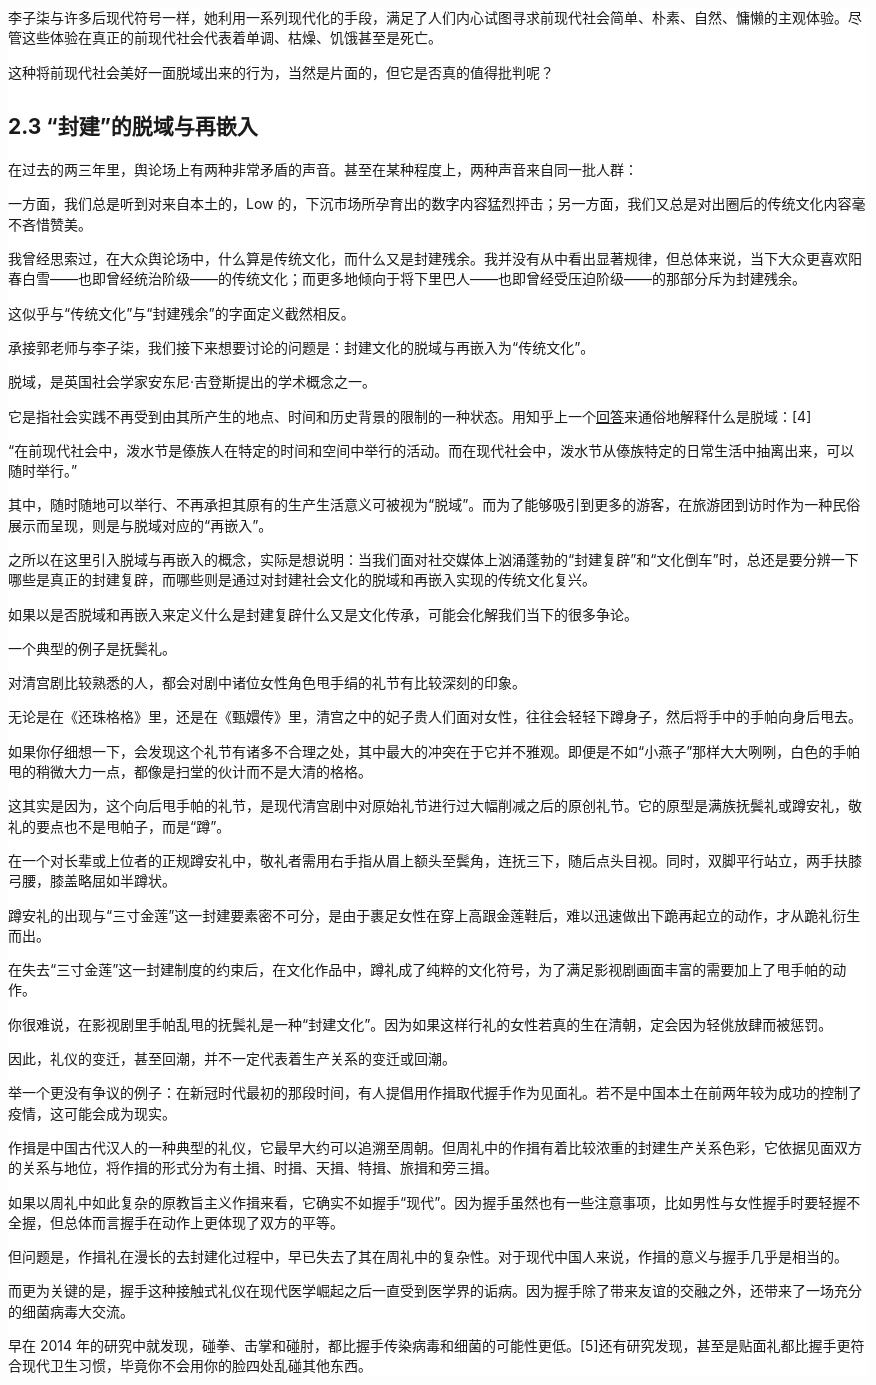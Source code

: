 李子柒与许多后现代符号一样，她利用一系列现代化的手段，满足了人们内心试图寻求前现代社会简单、朴素、自然、慵懒的主观体验。尽管这些体验在真正的前现代社会代表着单调、枯燥、饥饿甚至是死亡。

这种将前现代社会美好一面脱域出来的行为，当然是片面的，但它是否真的值得批判呢？

## **2.3 “封建”的脱域与再嵌入**

在过去的两三年里，舆论场上有两种非常矛盾的声音。甚至在某种程度上，两种声音来自同一批人群：

一方面，我们总是听到对来自本土的，Low 的，下沉市场所孕育出的数字内容猛烈抨击；另一方面，我们又总是对出圈后的传统文化内容毫不吝惜赞美。

我曾经思索过，在大众舆论场中，什么算是传统文化，而什么又是封建残余。我并没有从中看出显著规律，但总体来说，当下大众更喜欢阳春白雪——也即曾经统治阶级——的传统文化；而更多地倾向于将下里巴人——也即曾经受压迫阶级——的那部分斥为封建残余。

这似乎与“传统文化”与“封建残余”的字面定义截然相反。

承接郭老师与李子柒，我们接下来想要讨论的问题是：封建文化的脱域与再嵌入为“传统文化”。

脱域，是英国社会学家安东尼·吉登斯提出的学术概念之一。

它是指社会实践不再受到由其所产生的地点、时间和历史背景的限制的一种状态。用知乎上一个[回答](https://www.zhihu.com/question/65413118/answer/306539653)来通俗地解释什么是脱域：[4]

“在前现代社会中，泼水节是傣族人在特定的时间和空间中举行的活动。而在现代社会中，泼水节从傣族特定的日常生活中抽离出来，可以随时举行。”

其中，随时随地可以举行、不再承担其原有的生产生活意义可被视为“脱域”。而为了能够吸引到更多的游客，在旅游团到访时作为一种民俗展示而呈现，则是与脱域对应的“再嵌入”。

之所以在这里引入脱域与再嵌入的概念，实际是想说明：当我们面对社交媒体上汹涌蓬勃的“封建复辟”和“文化倒车”时，总还是要分辨一下哪些是真正的封建复辟，而哪些则是通过对封建社会文化的脱域和再嵌入实现的传统文化复兴。

如果以是否脱域和再嵌入来定义什么是封建复辟什么又是文化传承，可能会化解我们当下的很多争论。

一个典型的例子是抚鬓礼。

对清宫剧比较熟悉的人，都会对剧中诸位女性角色甩手绢的礼节有比较深刻的印象。

无论是在《还珠格格》里，还是在《甄嬛传》里，清宫之中的妃子贵人们面对女性，往往会轻轻下蹲身子，然后将手中的手帕向身后甩去。

如果你仔细想一下，会发现这个礼节有诸多不合理之处，其中最大的冲突在于它并不雅观。即便是不如“小燕子”那样大大咧咧，白色的手帕甩的稍微大力一点，都像是扫堂的伙计而不是大清的格格。

这其实是因为，这个向后甩手帕的礼节，是现代清宫剧中对原始礼节进行过大幅削减之后的原创礼节。它的原型是满族抚鬓礼或蹲安礼，敬礼的要点也不是甩帕子，而是“蹲”。

在一个对长辈或上位者的正规蹲安礼中，敬礼者需用右手指从眉上额头至鬓角，连抚三下，随后点头目视。同时，双脚平行站立，两手扶膝弓腰，膝盖略屈如半蹲状。

蹲安礼的出现与“三寸金莲”这一封建要素密不可分，是由于裹足女性在穿上高跟金莲鞋后，难以迅速做出下跪再起立的动作，才从跪礼衍生而出。

在失去“三寸金莲”这一封建制度的约束后，在文化作品中，蹲礼成了纯粹的文化符号，为了满足影视剧画面丰富的需要加上了甩手帕的动作。

你很难说，在影视剧里手帕乱甩的抚鬓礼是一种“封建文化”。因为如果这样行礼的女性若真的生在清朝，定会因为轻佻放肆而被惩罚。

因此，礼仪的变迁，甚至回潮，并不一定代表着生产关系的变迁或回潮。

举一个更没有争议的例子：在新冠时代最初的那段时间，有人提倡用作揖取代握手作为见面礼。若不是中国本土在前两年较为成功的控制了疫情，这可能会成为现实。

作揖是中国古代汉人的一种典型的礼仪，它最早大约可以追溯至周朝。但周礼中的作揖有着比较浓重的封建生产关系色彩，它依据见面双方的关系与地位，将作揖的形式分为有土揖、时揖、天揖、特揖、旅揖和旁三揖。

如果以周礼中如此复杂的原教旨主义作揖来看，它确实不如握手“现代”。因为握手虽然也有一些注意事项，比如男性与女性握手时要轻握不全握，但总体而言握手在动作上更体现了双方的平等。

但问题是，作揖礼在漫长的去封建化过程中，早已失去了其在周礼中的复杂性。对于现代中国人来说，作揖的意义与握手几乎是相当的。

而更为关键的是，握手这种接触式礼仪在现代医学崛起之后一直受到医学界的诟病。因为握手除了带来友谊的交融之外，还带来了一场充分的细菌病毒大交流。

早在 2014 年的研究中就发现，碰拳、击掌和碰肘，都比握手传染病毒和细菌的可能性更低。[5]还有研究发现，甚至是贴面礼都比握手更符合现代卫生习惯，毕竟你不会用你的脸四处乱碰其他东西。
